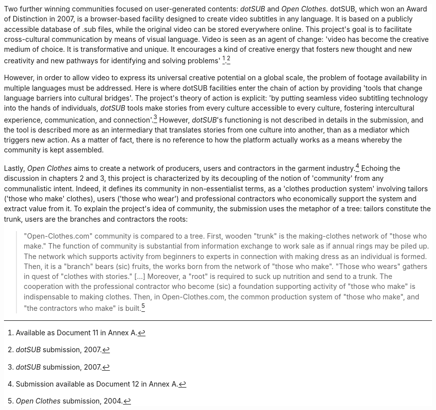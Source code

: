 Two further winning communities focused on user-generated contents:
*dotSUB* and *Open Clothes.* dotSUB, which won an Award of Distinction
in 2007, is a browser-based facility designed to create video subtitles
in any language. It is based on a publicly accessible database of .sub
files, while the original video can be stored everywhere online. This
project's goal is to facilitate cross-cultural communication by means of
visual language. Video is seen as an agent of change: 'video has become
the creative medium of choice. It is transformative and unique. It
encourages a kind of creative energy that fosters new thought and new
creativity and new pathways for identifying and solving problems'
[^09chapter06_52].[^09chapter06_53]

However, in order to allow video to express its universal creative
potential on a global scale, the problem of footage availability in
multiple languages must be addressed. Here is where dotSUB facilities
enter the chain of action by providing 'tools that change language
barriers into cultural bridges'. The project's theory of action is
explicit: 'by putting seamless video subtitling technology into the
hands of individuals, *dotSUB* tools make stories from every culture
accessible to every culture, fostering intercultural experience,
communication, and connection'.[^09chapter06_54] However, *dotSUB*'s functioning is
not described in details in the submission, and the tool is described
more as an intermediary that translates stories from one culture into
another, than as a mediator which triggers new action. As a matter of
fact, there is no reference to how the platform actually works as a
means whereby the community is kept assembled.

Lastly, *Open Clothes* aims to create a network of producers, users and
contractors in the garment industry.[^09chapter06_55] Echoing the discussion in
chapters 2 and 3, this project is characterized by its decoupling of the
notion of 'community' from any communalistic intent. Indeed, it defines
its community in non-essentialist terms, as a 'clothes production
system' involving tailors ('those who make' clothes), users ('those who
wear') and professional contractors who economically support the system
and extract value from it. To explain the project's idea of community,
the submission uses the metaphor of a tree: tailors constitute the
trunk, users are the branches and contractors the roots:

> \"Open-Clothes.com\" community is compared to a tree. First, wooden
> \"trunk\" is the making-clothes network of \"those who make.\" The
> function of community is substantial from information exchange to work
> sale as if annual rings may be piled up. The network which supports
> activity from beginners to experts in connection with making dress as
> an individual is formed. Then, it is a \"branch\" bears (sic) fruits,
> the works born from the network of \"those who make\". \"Those who
> wears\" gathers in quest of \"clothes with stories.\" \[...\]
> Moreover, a \"root\" is required to suck up nutrition and send to a
> trunk. The cooperation with the professional contractor who become
> (sic) a foundation supporting activity of \"those who make\" is
> indispensable to making clothes. Then, in Open-Clothes.com, the common
> production system of \"those who make\", and \"the contractors who
> make\" is built.[^09chapter06_56]


[^09chapter06_1]: "Noli me tangere" ("do not touch me") was the Latin transation of
[^09chapter06_2]: Haraway, Primate Visions.
[^09chapter06_3]: According to the French scholar, since the list of groupings
[^09chapter06_4]: Latour, Reassembling the Social, pp. 30-4.
[^09chapter06_5]: Addresser and Addressee designate the two subjects of a process of
[^09chapter06_6]: 'Articulation \[...\] does not expect accounts to converge into
[^09chapter06_7]: smart X tension/Tonga. Online submission, 2004. Author's italics
[^09chapter06_8]: smart X tension/Tonga. Online submission, 2004.
[^09chapter06_9]: What a better definition for the term 'stakeholder' than 'someone
[^09chapter06_10]: It is reported as Document 2 in Annex A.
[^09chapter06_11]: S. C. Strum, 'Un societé complexe sans culture materérielle: Le
[^09chapter06_12]: See Document 3 in Annex A.
[^09chapter06_13]: *Proyecto Cyberela -- Radio Telecentros* submission, 2006.
[^09chapter06_14]: *Proyecto Cyberela -- Radio Telecentros* submission, 2006.
[^09chapter06_15]: As it may be seen in Document 4 in Annex A, section 'Objectives'.
[^09chapter06_16]: The World Starts With Me submission, 2004.
[^09chapter06_17]: The World Starts With Me submission, 2004.
[^09chapter06_18]: The World Starts With Me submission, 2004.
[^09chapter06_19]: The World Starts With Me submission, 2004.
[^09chapter06_20]: The World Starts With Me submission, 2004.
[^09chapter06_21]: See discussion about FSF below. Even if I cannot account here for
[^09chapter06_22]: The World Starts With Me submission, 2004.
[^09chapter06_23]: The submission in reported in Annex A, Document 5.
[^09chapter06_24]: *canal\*ACCESSIBLE* submission, 2006. Author's translation.
[^09chapter06_25]: *canal\*ACCESSIBLE* submission, 2006. Author's translation.
[^09chapter06_26]: The Electronic Frontier Foundation won an Award of Distinction in
[^09chapter06_27]: Electronic Frontier Foundation submission, 2007.
[^09chapter06_28]: Richard Stallman's Free Software Foundation won an Award of
[^09chapter06_29]: Free Software Foundation submission, 2005.
[^09chapter06_30]: Telestreet was the Italian network of independent micro TV
[^09chapter06_31]: 'The Electronic Frontier Foundation was founded in July of 1990
[^09chapter06_32]: 'The Italian community of media-activists immediately felt the
[^09chapter06_33]: *EFF* submission, 2007.
[^09chapter06_34]: *EFF* submission, 2007.
[^09chapter06_35]: *EFF* submission, 2007.
[^09chapter06_36]: *FSF* submission, 2005.
[^09chapter06_37]: *FSF* submission, 2005.
[^09chapter06_38]: *FSF* submission, 2005.
[^09chapter06_39]: *FSF* submission, 2005.
[^09chapter06_40]: *FSF* submission, 2005.
[^09chapter06_41]: *Telestreet* submission, 2005.
[^09chapter06_42]: *Telestreet* submission, 2005.
[^09chapter06_43]: 'At the moment, Telestreet\'s web site presents some sections:
[^09chapter06_44]: *Telestreet* submission, 2005.
[^09chapter06_45]: *Telestreet* submission, 2005.
[^09chapter06_46]: 'The project consists of a very simple and cheap
[^09chapter06_47]: *Overmundo*'s submission is available as Document 10 in Annex A.
[^09chapter06_48]: *Overmundo* submission, 2007.
[^09chapter06_49]: *Overmundo* submission, 2007.
[^09chapter06_50]: See section 3.2.
[^09chapter06_51]: Akrich and Latour, 'A Summary of a Convenient Vocabulary for the
[^09chapter06_52]: Available as Document 11 in Annex A.
[^09chapter06_53]: *dotSUB* submission, 2007.
[^09chapter06_54]: *dotSUB* submission, 2007.
[^09chapter06_55]: Submission available as Document 12 in Annex A.
[^09chapter06_56]: *Open Clothes* submission, 2004.
[^09chapter06_57]: Haraway, Primate Visions.